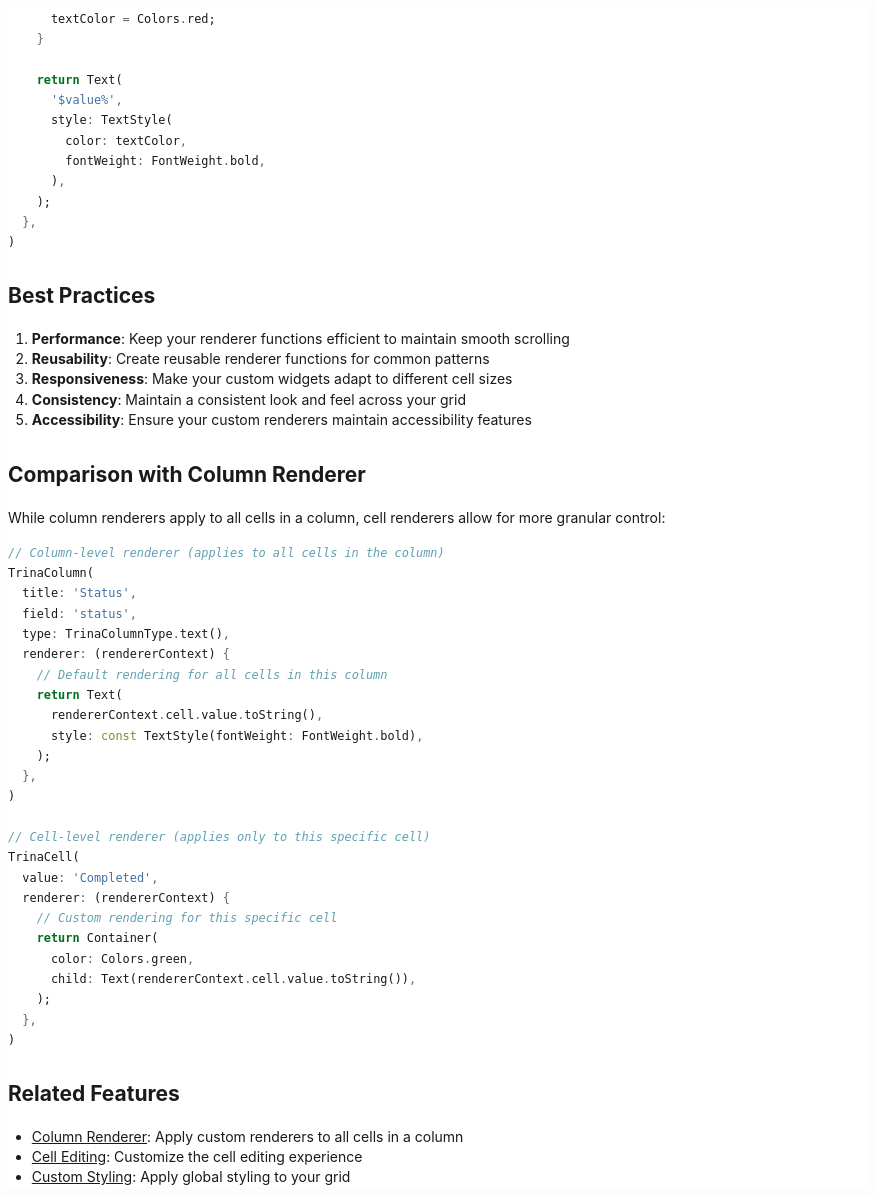 ```dart
      textColor = Colors.red;
    }
    
    return Text(
      '$value%',
      style: TextStyle(
        color: textColor,
        fontWeight: FontWeight.bold,
      ),
    );
  },
)
```

## Best Practices

1. **Performance**: Keep your renderer functions efficient to maintain smooth scrolling
2. **Reusability**: Create reusable renderer functions for common patterns
3. **Responsiveness**: Make your custom widgets adapt to different cell sizes
4. **Consistency**: Maintain a consistent look and feel across your grid
5. **Accessibility**: Ensure your custom renderers maintain accessibility features

## Comparison with Column Renderer

While column renderers apply to all cells in a column, cell renderers allow for more granular control:

```dart
// Column-level renderer (applies to all cells in the column)
TrinaColumn(
  title: 'Status',
  field: 'status',
  type: TrinaColumnType.text(),
  renderer: (rendererContext) {
    // Default rendering for all cells in this column
    return Text(
      rendererContext.cell.value.toString(),
      style: const TextStyle(fontWeight: FontWeight.bold),
    );
  },
)

// Cell-level renderer (applies only to this specific cell)
TrinaCell(
  value: 'Completed',
  renderer: (rendererContext) {
    // Custom rendering for this specific cell
    return Container(
      color: Colors.green,
      child: Text(rendererContext.cell.value.toString()),
    );
  },
)
```

## Related Features

- [Column Renderer](column-renderer.md): Apply custom renderers to all cells in a column
- [Cell Editing](cell-editing.md): Customize the cell editing experience
- [Custom Styling](custom-styling.md): Apply global styling to your grid
